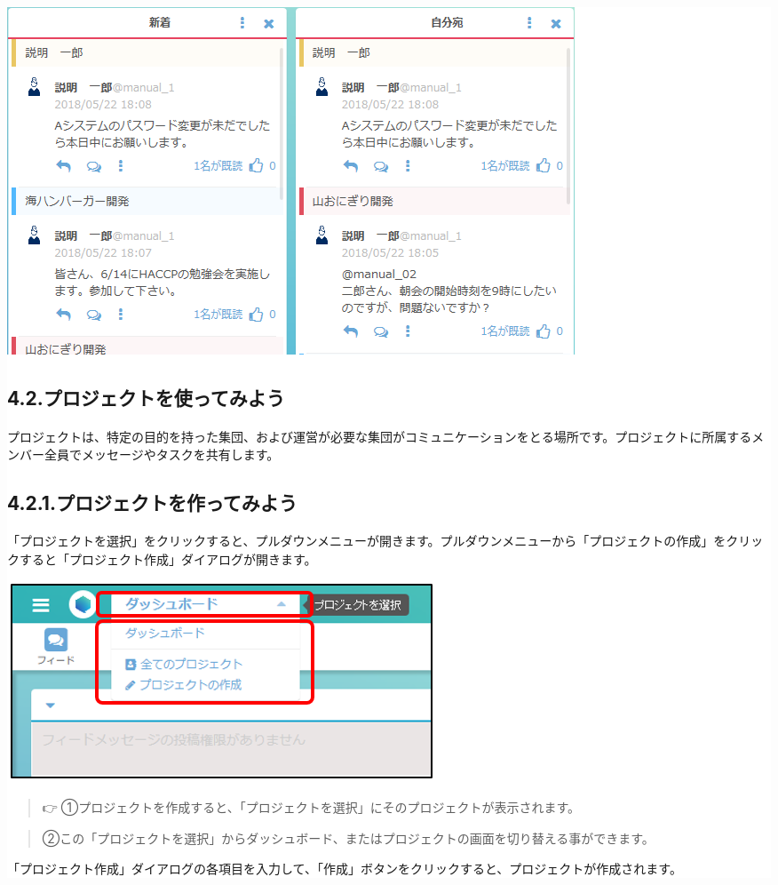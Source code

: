 ![39](img/39.png)

## 4.2.プロジェクトを使ってみよう

プロジェクトは、特定の目的を持った集団、および運営が必要な集団がコミュニケーションをとる場所です。プロジェクトに所属するメンバー全員でメッセージやタスクを共有します。

## 4.2.1.プロジェクトを作ってみよう

「プロジェクトを選択」をクリックすると、プルダウンメニューが開きます。プルダウンメニューから「プロジェクトの作成」をクリックすると「プロジェクト作成」ダイアログが開きます。

![40](img/40.PNG)

>:point_right: ①プロジェクトを作成すると、「プロジェクトを選択」にそのプロジェクトが表示されます。

> ②この「プロジェクトを選択」からダッシュボード、またはプロジェクトの画面を切り替える事ができます。

「プロジェクト作成」ダイアログの各項目を入力して、「作成」ボタンをクリックすると、プロジェクトが作成されます。
